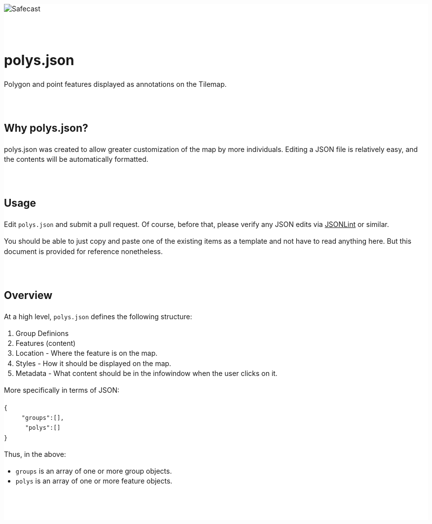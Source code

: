 <img src="http://blog.safecast.org/wp-content/uploads/2014/01/header.png?w=460&amp;h=120&amp;crop=1" alt="Safecast">

&nbsp; 

# polys.json

Polygon and point features displayed as annotations on the Tilemap.

&nbsp; 

## Why polys.json?

polys.json was created to allow greater customization of the map by more individuals.  Editing a JSON file is relatively easy, and the contents will be automatically formatted.

&nbsp; 

## Usage

Edit `polys.json` and submit a pull request.  Of course, before that, please verify any JSON edits via [JSONLint](http://jsonlint.com/) or similar.

You should be able to just copy and paste one of the existing items as a template and not have to read anything here.  But this document is provided for reference nonetheless.

&nbsp; 

## Overview

At a high level, `polys.json` defines the following structure:

1. Group Definions
2. Features (content)
 1. Location - Where the feature is on the map.
 2. Styles - How it should be displayed on the map.
 3. Metadata - What content should be in the infowindow when the user clicks on it.

More specifically in terms of JSON:

```
{
     "groups":[],
      "polys":[]
}
```

Thus, in the above:  

 * `groups` is an array of one or more group objects.
 * `polys` is an array of one or more feature objects.
  
&nbsp; 
  
&nbsp; 
  